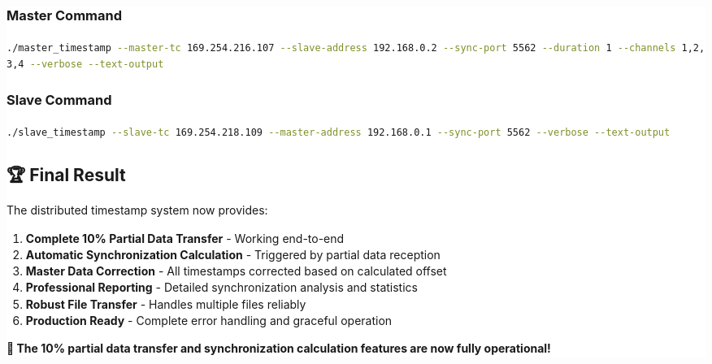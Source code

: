### Master Command
```bash
./master_timestamp --master-tc 169.254.216.107 --slave-address 192.168.0.2 --sync-port 5562 --duration 1 --channels 1,2,3,4 --verbose --text-output
```

### Slave Command
```bash
./slave_timestamp --slave-tc 169.254.218.109 --master-address 192.168.0.1 --sync-port 5562 --verbose --text-output
```

## 🏆 Final Result

The distributed timestamp system now provides:

1. **Complete 10% Partial Data Transfer** - Working end-to-end
2. **Automatic Synchronization Calculation** - Triggered by partial data reception
3. **Master Data Correction** - All timestamps corrected based on calculated offset
4. **Professional Reporting** - Detailed synchronization analysis and statistics
5. **Robust File Transfer** - Handles multiple files reliably
6. **Production Ready** - Complete error handling and graceful operation

**🎉 The 10% partial data transfer and synchronization calculation features are now fully operational!**

